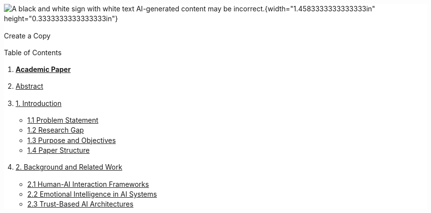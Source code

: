 ![A black and white sign with white text AI-generated content may be
incorrect.](media/image1.png){width="1.4583333333333333in"
height="0.3333333333333333in"}

Create a Copy

Table of Contents

1.  [**Academic
    Paper**](https://www.genspark.ai/spark?id=9625500a-ac6c-4e02-9c90-8632d2962b87#academic-paper)

2.  [Abstract](https://www.genspark.ai/spark?id=9625500a-ac6c-4e02-9c90-8632d2962b87#abstract)

3.  [1.
    Introduction](https://www.genspark.ai/spark?id=9625500a-ac6c-4e02-9c90-8632d2962b87#1.-introduction)

    - [1.1 Problem
      Statement](https://www.genspark.ai/spark?id=9625500a-ac6c-4e02-9c90-8632d2962b87#1.1-problem-statement)

    <!-- -->

    - [1.2 Research
      Gap](https://www.genspark.ai/spark?id=9625500a-ac6c-4e02-9c90-8632d2962b87#1.2-research-gap)

    <!-- -->

    - [1.3 Purpose and
      Objectives](https://www.genspark.ai/spark?id=9625500a-ac6c-4e02-9c90-8632d2962b87#1.3-purpose-and-objectives)

    <!-- -->

    - [1.4 Paper
      Structure](https://www.genspark.ai/spark?id=9625500a-ac6c-4e02-9c90-8632d2962b87#1.4-paper-structure)

4.  [2. Background and Related
    Work](https://www.genspark.ai/spark?id=9625500a-ac6c-4e02-9c90-8632d2962b87#2.-background-and-related-work)

    - [2.1 Human-AI Interaction
      Frameworks](https://www.genspark.ai/spark?id=9625500a-ac6c-4e02-9c90-8632d2962b87#2.1-human-ai-interaction-frameworks)

    <!-- -->

    - [2.2 Emotional Intelligence in AI
      Systems](https://www.genspark.ai/spark?id=9625500a-ac6c-4e02-9c90-8632d2962b87#2.2-emotional-intelligence-in-ai-systems)

    <!-- -->

    - [2.3 Trust-Based AI
      Architectures](https://www.genspark.ai/spark?id=9625500a-ac6c-4e02-9c90-8632d2962b87#2.3-trust-based-ai-architectures)

    <!-- -->
